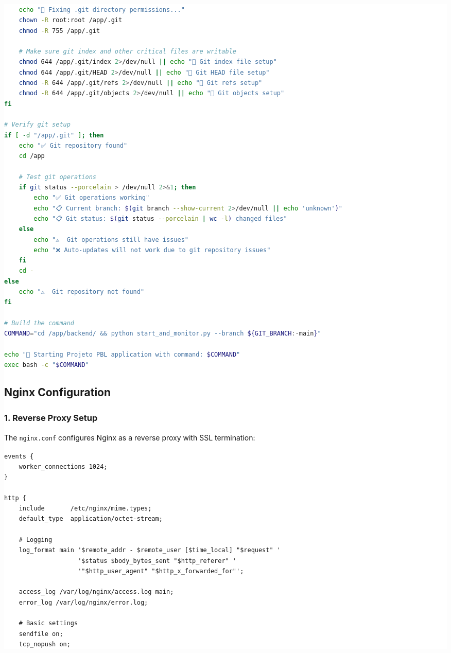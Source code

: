 ```bash
    echo "🔧 Fixing .git directory permissions..."
    chown -R root:root /app/.git
    chmod -R 755 /app/.git
    
    # Make sure git index and other critical files are writable
    chmod 644 /app/.git/index 2>/dev/null || echo "📝 Git index file setup"
    chmod 644 /app/.git/HEAD 2>/dev/null || echo "📝 Git HEAD file setup"
    chmod -R 644 /app/.git/refs 2>/dev/null || echo "📝 Git refs setup"
    chmod -R 644 /app/.git/objects 2>/dev/null || echo "📝 Git objects setup"
fi

# Verify git setup
if [ -d "/app/.git" ]; then
    echo "✅ Git repository found"
    cd /app
    
    # Test git operations
    if git status --porcelain > /dev/null 2>&1; then
        echo "✅ Git operations working"
        echo "📋 Current branch: $(git branch --show-current 2>/dev/null || echo 'unknown')"
        echo "📋 Git status: $(git status --porcelain | wc -l) changed files"
    else
        echo "⚠️  Git operations still have issues"
        echo "❌ Auto-updates will not work due to git repository issues"
    fi
    cd -
else
    echo "⚠️  Git repository not found"
fi

# Build the command
COMMAND="cd /app/backend/ && python start_and_monitor.py --branch ${GIT_BRANCH:-main}"

echo "🚀 Starting Projeto PBL application with command: $COMMAND"
exec bash -c "$COMMAND"
```

## Nginx Configuration

### 1. Reverse Proxy Setup

The `nginx.conf` configures Nginx as a reverse proxy with SSL termination:

```nginx
events {
    worker_connections 1024;
}

http {
    include       /etc/nginx/mime.types;
    default_type  application/octet-stream;

    # Logging
    log_format main '$remote_addr - $remote_user [$time_local] "$request" '
                    '$status $body_bytes_sent "$http_referer" '
                    '"$http_user_agent" "$http_x_forwarded_for"';

    access_log /var/log/nginx/access.log main;
    error_log /var/log/nginx/error.log;

    # Basic settings
    sendfile on;
    tcp_nopush on;
```